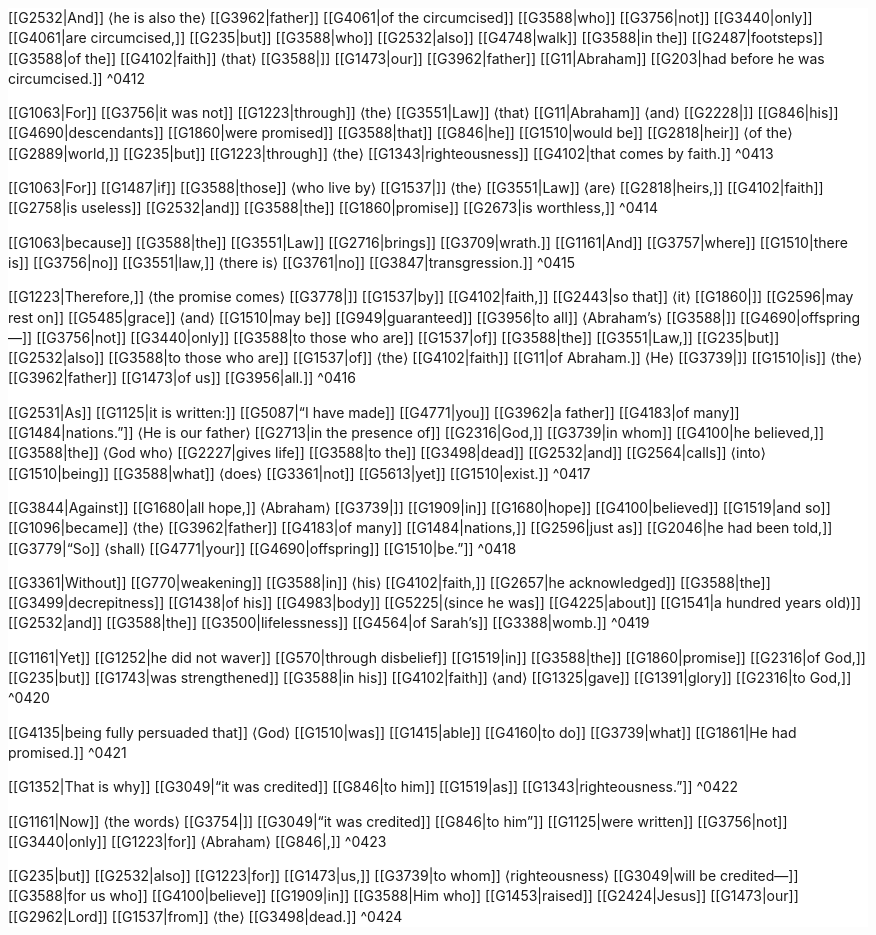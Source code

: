 [[G2532|And]] ⟨he is also the⟩ [[G3962|father]] [[G4061|of the circumcised]] [[G3588|who]] [[G3756|not]] [[G3440|only]] [[G4061|are circumcised,]] [[G235|but]] [[G3588|who]] [[G2532|also]] [[G4748|walk]] [[G3588|in the]] [[G2487|footsteps]] [[G3588|of the]] [[G4102|faith]] ⟨that⟩ [[G3588|]] [[G1473|our]] [[G3962|father]] [[G11|Abraham]] [[G203|had before he was circumcised.]] ^0412

[[G1063|For]] [[G3756|it was not]] [[G1223|through]] ⟨the⟩ [[G3551|Law]] ⟨that⟩ [[G11|Abraham]] ⟨and⟩ [[G2228|]] [[G846|his]] [[G4690|descendants]] [[G1860|were promised]] [[G3588|that]] [[G846|he]] [[G1510|would be]] [[G2818|heir]] ⟨of the⟩ [[G2889|world,]] [[G235|but]] [[G1223|through]] ⟨the⟩ [[G1343|righteousness]] [[G4102|that comes by faith.]] ^0413

[[G1063|For]] [[G1487|if]] [[G3588|those]] ⟨who live by⟩ [[G1537|]] ⟨the⟩ [[G3551|Law]] ⟨are⟩ [[G2818|heirs,]] [[G4102|faith]] [[G2758|is useless]] [[G2532|and]] [[G3588|the]] [[G1860|promise]] [[G2673|is worthless,]] ^0414

[[G1063|because]] [[G3588|the]] [[G3551|Law]] [[G2716|brings]] [[G3709|wrath.]] [[G1161|And]] [[G3757|where]] [[G1510|there is]] [[G3756|no]] [[G3551|law,]] ⟨there is⟩ [[G3761|no]] [[G3847|transgression.]] ^0415

[[G1223|Therefore,]] ⟨the promise comes⟩ [[G3778|]] [[G1537|by]] [[G4102|faith,]] [[G2443|so that]] ⟨it⟩ [[G1860|]] [[G2596|may rest on]] [[G5485|grace]] ⟨and⟩ [[G1510|may be]] [[G949|guaranteed]] [[G3956|to all]] ⟨Abraham’s⟩ [[G3588|]] [[G4690|offspring—]] [[G3756|not]] [[G3440|only]] [[G3588|to those who are]] [[G1537|of]] [[G3588|the]] [[G3551|Law,]] [[G235|but]] [[G2532|also]] [[G3588|to those who are]] [[G1537|of]] ⟨the⟩ [[G4102|faith]] [[G11|of Abraham.]] ⟨He⟩ [[G3739|]] [[G1510|is]] ⟨the⟩ [[G3962|father]] [[G1473|of us]] [[G3956|all.]] ^0416

[[G2531|As]] [[G1125|it is written:]] [[G5087|“I have made]] [[G4771|you]] [[G3962|a father]] [[G4183|of many]] [[G1484|nations.”]] ⟨He is our father⟩ [[G2713|in the presence of]] [[G2316|God,]] [[G3739|in whom]] [[G4100|he believed,]] [[G3588|the]] ⟨God who⟩ [[G2227|gives life]] [[G3588|to the]] [[G3498|dead]] [[G2532|and]] [[G2564|calls]] ⟨into⟩ [[G1510|being]] [[G3588|what]] ⟨does⟩ [[G3361|not]] [[G5613|yet]] [[G1510|exist.]] ^0417

[[G3844|Against]] [[G1680|all hope,]] ⟨Abraham⟩ [[G3739|]] [[G1909|in]] [[G1680|hope]] [[G4100|believed]] [[G1519|and so]] [[G1096|became]] ⟨the⟩ [[G3962|father]] [[G4183|of many]] [[G1484|nations,]] [[G2596|just as]] [[G2046|he had been told,]] [[G3779|“So]] ⟨shall⟩ [[G4771|your]] [[G4690|offspring]] [[G1510|be.”]] ^0418

[[G3361|Without]] [[G770|weakening]] [[G3588|in]] ⟨his⟩ [[G4102|faith,]] [[G2657|he acknowledged]] [[G3588|the]] [[G3499|decrepitness]] [[G1438|of his]] [[G4983|body]] [[G5225|(since he was]] [[G4225|about]] [[G1541|a hundred years old)]] [[G2532|and]] [[G3588|the]] [[G3500|lifelessness]] [[G4564|of Sarah’s]] [[G3388|womb.]] ^0419

[[G1161|Yet]] [[G1252|he did not waver]] [[G570|through disbelief]] [[G1519|in]] [[G3588|the]] [[G1860|promise]] [[G2316|of God,]] [[G235|but]] [[G1743|was strengthened]] [[G3588|in his]] [[G4102|faith]] ⟨and⟩ [[G1325|gave]] [[G1391|glory]] [[G2316|to God,]] ^0420

[[G4135|being fully persuaded that]] ⟨God⟩ [[G1510|was]] [[G1415|able]] [[G4160|to do]] [[G3739|what]] [[G1861|He had promised.]] ^0421

[[G1352|That is why]] [[G3049|“it was credited]] [[G846|to him]] [[G1519|as]] [[G1343|righteousness.”]] ^0422

[[G1161|Now]] ⟨the words⟩ [[G3754|]] [[G3049|“it was credited]] [[G846|to him”]] [[G1125|were written]] [[G3756|not]] [[G3440|only]] [[G1223|for]] ⟨Abraham⟩ [[G846|,]] ^0423

[[G235|but]] [[G2532|also]] [[G1223|for]] [[G1473|us,]] [[G3739|to whom]] ⟨righteousness⟩ [[G3049|will be credited—]] [[G3588|for us who]] [[G4100|believe]] [[G1909|in]] [[G3588|Him who]] [[G1453|raised]] [[G2424|Jesus]] [[G1473|our]] [[G2962|Lord]] [[G1537|from]] ⟨the⟩ [[G3498|dead.]] ^0424
